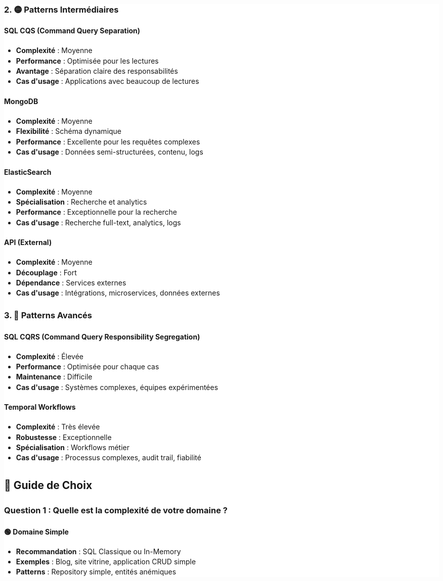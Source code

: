 ### **2. 🟡 Patterns Intermédiaires**

#### **SQL CQS (Command Query Separation)**
- **Complexité** : Moyenne
- **Performance** : Optimisée pour les lectures
- **Avantage** : Séparation claire des responsabilités
- **Cas d'usage** : Applications avec beaucoup de lectures

#### **MongoDB**
- **Complexité** : Moyenne
- **Flexibilité** : Schéma dynamique
- **Performance** : Excellente pour les requêtes complexes
- **Cas d'usage** : Données semi-structurées, contenu, logs

#### **ElasticSearch**
- **Complexité** : Moyenne
- **Spécialisation** : Recherche et analytics
- **Performance** : Exceptionnelle pour la recherche
- **Cas d'usage** : Recherche full-text, analytics, logs

#### **API (External)**
- **Complexité** : Moyenne
- **Découplage** : Fort
- **Dépendance** : Services externes
- **Cas d'usage** : Intégrations, microservices, données externes

### **3. 🔴 Patterns Avancés**

#### **SQL CQRS (Command Query Responsibility Segregation)**
- **Complexité** : Élevée
- **Performance** : Optimisée pour chaque cas
- **Maintenance** : Difficile
- **Cas d'usage** : Systèmes complexes, équipes expérimentées

#### **Temporal Workflows**
- **Complexité** : Très élevée
- **Robustesse** : Exceptionnelle
- **Spécialisation** : Workflows métier
- **Cas d'usage** : Processus complexes, audit trail, fiabilité

## 🎯 **Guide de Choix**

### **Question 1 : Quelle est la complexité de votre domaine ?**

#### **🟢 Domaine Simple**
- **Recommandation** : SQL Classique ou In-Memory
- **Exemples** : Blog, site vitrine, application CRUD simple
- **Patterns** : Repository simple, entités anémiques

